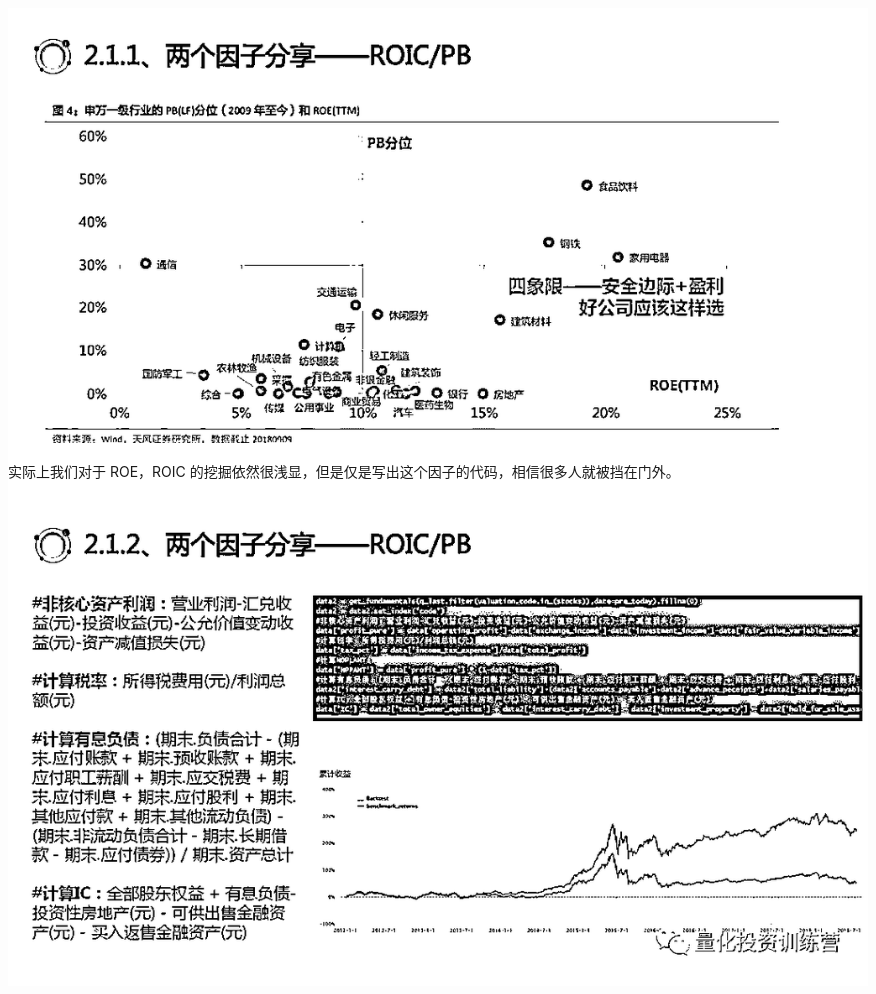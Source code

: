 ![](img/9a3a8cd9f49b93a2c26477f471655de1.png)

实际上我们对于 ROE，ROIC 的挖掘依然很浅显，但是仅是写出这个因子的代码，相信很多人就被挡在门外。

![](img/177502d7878e651cd1949eb7693d3630.png)
